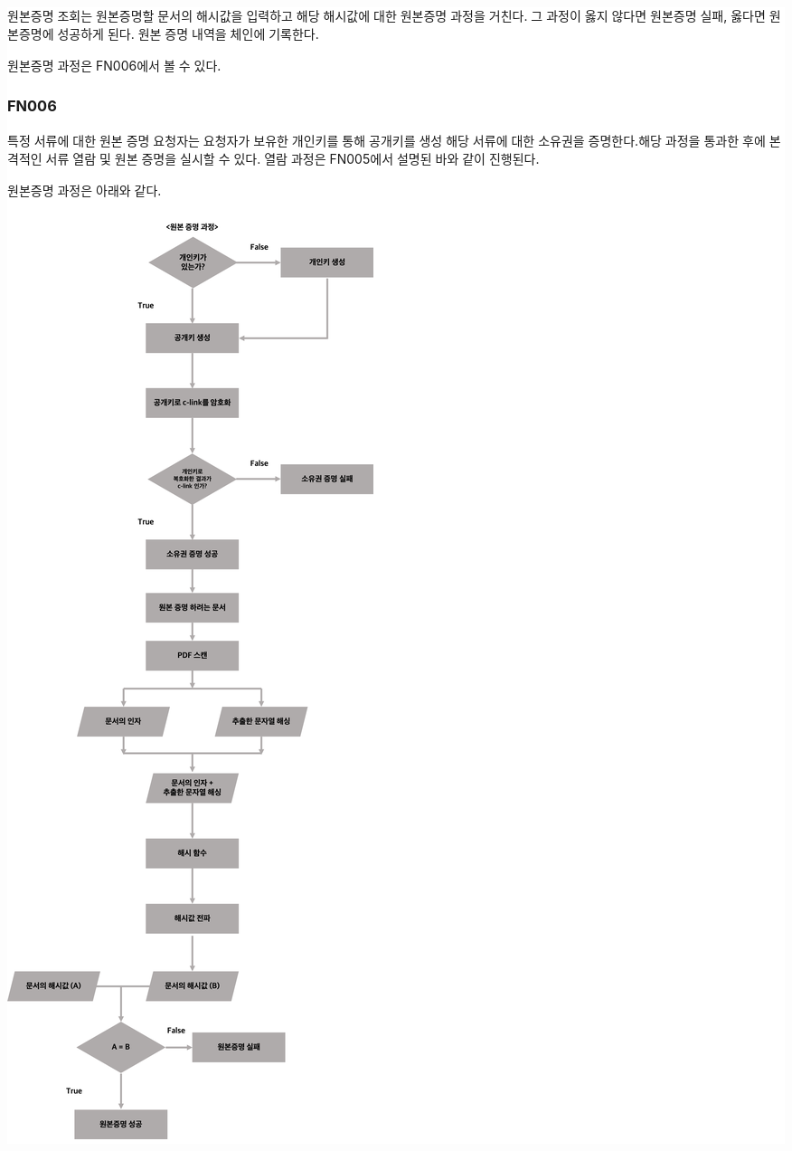 원본증명 조회는 원본증명할 문서의 해시값을 입력하고 해당 해시값에 대한 원본증명 과정을 거친다. 그 과정이 옳지 않다면 원본증명 실패, 옳다면 원본증명에 성공하게 된다. 원본 증명 내역을 체인에 기록한다.

원본증명 과정은 FN006에서 볼 수 있다. 

### FN006 

특정 서류에 대한 원본 증명 요청자는 요청자가 보유한 개인키를 통해 공개키를 생성 해당 서류에 대한 소유권을 증명한다.해당 과정을 통과한 후에 본격적인 서류 열람 및 원본 증명을 실시할 수 있다. 열람 과정은 FN005에서 설명된 바와 같이 진행된다. 

원본증명 과정은 아래와 같다.

![pic5](./5.png)

